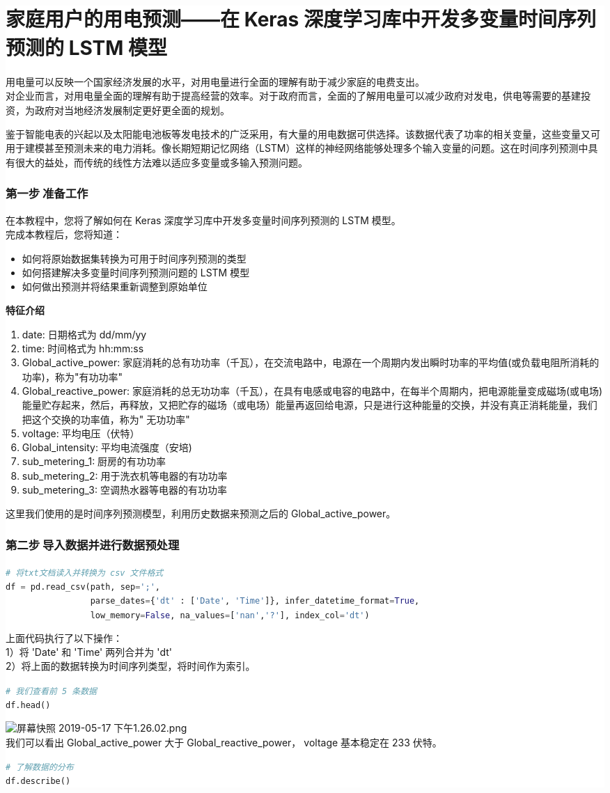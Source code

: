 # 家庭用户的用电预测——在 Keras 深度学习库中开发多变量时间序列预测的 LSTM 模型

<a name="THcbz"></a>

用电量可以反映一个国家经济发展的水平，对用电量进行全面的理解有助于减少家庭的电费支出。<br />对企业而言，对用电量全面的理解有助于提高经营的效率。对于政府而言，全面的了解用电量可以减少政府对发电，供电等需要的基建投资，为政府对当地经济发展制定更好更全面的规划。

鉴于智能电表的兴起以及太阳能电池板等发电技术的广泛采用，有大量的用电数据可供选择。该数据代表了功率的相关变量，这些变量又可用于建模甚至预测未来的电力消耗。像长期短期记忆网络（LSTM）这样的神经网络能够处理多个输入变量的问题。这在时间序列预测中具有很大的益处，而传统的线性方法难以适应多变量或多输入预测问题。

<a name="7813af34"></a>
### 第一步 准备工作

在本教程中，您将了解如何在 Keras 深度学习库中开发多变量时间序列预测的 LSTM 模型。<br />完成本教程后，您将知道：

- 如何将原始数据集转换为可用于时间序列预测的类型
- 如何搭建解决多变量时间序列预测问题的 LSTM 模型
- 如何做出预测并将结果重新调整到原始单位

**特征介绍**<br />

1. date: 日期格式为 dd/mm/yy
1. time: 时间格式为 hh:mm:ss
1. Global_active_power: 家庭消耗的总有功功率（千瓦），在交流电路中，电源在一个周期内发出瞬时功率的平均值(或负载电阻所消耗的功率)，称为"有功功率"
1. Global_reactive_power: 家庭消耗的总无功功率（千瓦），在具有电感或电容的电路中，在每半个周期内，把电源能量变成磁场(或电场)能量贮存起来，然后，再释放，又把贮存的磁场（或电场）能量再返回给电源，只是进行这种能量的交换，并没有真正消耗能量，我们把这个交换的功率值，称为" 无功功率"
1. voltage: 平均电压（伏特）
1. Global_intensity: 平均电流强度（安培)
1. sub_metering_1: 厨房的有功功率
1. sub_metering_2: 用于洗衣机等电器的有功功率
1. sub_metering_3: 空调热水器等电器的有功功率

这里我们使用的是时间序列预测模型，利用历史数据来预测之后的 Global_active_power。

<a name="0d2a88fe"></a>
### 第二步 导入数据并进行数据预处理

```python
# 将txt文档读入并转换为 csv 文件格式
df = pd.read_csv(path, sep=';', 
                 parse_dates={'dt' : ['Date', 'Time']}, infer_datetime_format=True, 
                 low_memory=False, na_values=['nan','?'], index_col='dt')
```

上面代码执行了以下操作：<br />1）将 'Date' 和 'Time' 两列合并为 'dt'<br />2）将上面的数据转换为时间序列类型，将时间作为索引。

```python
# 我们查看前 5 条数据
df.head()
```
![屏幕快照 2019-05-17 下午1.26.02.png](https://cdn.nlark.com/yuque/0/2019/png/349862/1558070784379-391dd7f8-0cfa-4e78-8e31-05ab1b424da0.png#align=left&display=inline&height=224&name=%E5%B1%8F%E5%B9%95%E5%BF%AB%E7%85%A7%202019-05-17%20%E4%B8%8B%E5%8D%881.26.02.png&originHeight=224&originWidth=1005&size=42357&status=done&width=1005)<br />我们可以看出 Global_active_power 大于 Global_reactive_power， voltage 基本稳定在 233 伏特。

```python
# 了解数据的分布
df.describe()
```
